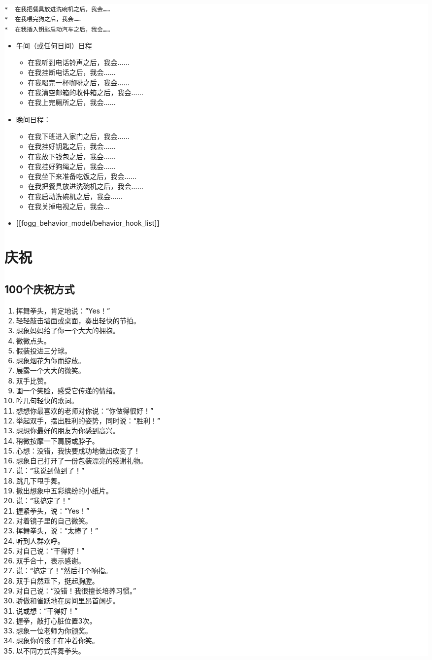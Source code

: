    *  在我把餐具放进洗碗机之后，我会……
    *  在我喂完狗之后，我会……
    *  在我插入钥匙启动汽车之后，我会……
* 午间（或任何日间）日程
    *  在我听到电话铃声之后，我会……
    *  在我挂断电话之后，我会……
    *  在我喝完一杯咖啡之后，我会…… 
    *  在我清空邮箱的收件箱之后，我会……
    *  在我上完厕所之后，我会……
* 晚间日程：
    *  在我下班进入家门之后，我会……
    *  在我挂好钥匙之后，我会……
    *  在我放下钱包之后，我会……
    *  在我挂好狗绳之后，我会……
    *  在我坐下来准备吃饭之后，我会……
    *  在我把餐具放进洗碗机之后，我会……
    *  在我启动洗碗机之后，我会……
    *  在我关掉电视之后，我会…


* [[fogg_behavior_model/behavior_hook_list]]


# 庆祝


## 100个庆祝方式


1. 挥舞拳头，肯定地说：“Yes！”
2. 轻轻敲击墙面或桌面，奏出轻快的节拍。
3. 想象妈妈给了你一个大大的拥抱。
4. 微微点头。
5. 假装投进三分球。
6. 想象烟花为你而绽放。
7. 展露一个大大的微笑。
8. 双手比赞。
9. 画一个笑脸，感受它传递的情绪。
10. 哼几句轻快的歌词。
11. 想想你最喜欢的老师对你说：“你做得很好！”
12. 举起双手，摆出胜利的姿势，同时说：“胜利！”
13. 想想你最好的朋友为你感到高兴。
14. 稍微按摩一下肩膀或脖子。
15. 心想：没错，我快要成功地做出改变了！
16. 想象自己打开了一份包装漂亮的感谢礼物。
17. 说：“我说到做到了！”
18. 跳几下甩手舞。
19. 撒出想象中五彩缤纷的小纸片。
20. 说：“我搞定了！”
21. 握紧拳头，说：“Yes！”
22. 对着镜子里的自己微笑。
23. 挥舞拳头，说：“太棒了！”
24. 听到人群欢呼。
25. 对自己说：“干得好！”
26. 双手合十，表示感谢。
27. 说：“搞定了！”然后打个响指。
28. 双手自然垂下，挺起胸膛。
29. 对自己说：“没错！我很擅长培养习惯。”
30. 骄傲和雀跃地在房间里昂首阔步。
31. 说或想：“干得好！”
32. 握拳，敲打心脏位置3次。
33. 想象一位老师为你颁奖。
34. 想象你的孩子在冲着你笑。
35. 以不同方式挥舞拳头。